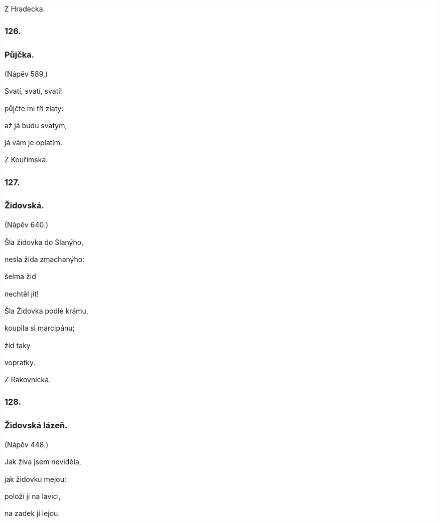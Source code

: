 Z Hradecka.

### 126.

### Půjčka.

(Nápěv 589.)

Svatí, svatí, svati!

půjčte mi tři zlaty:

až já budu svatým,

já vám je oplatím.

Z Kouřimska.

### 127.

### Židovská.

(Nápěv 640.)

Šla židovka do Slanýho,

nesla žida zmachanýho:

šelma žid

nechtěl jít!

</section>

<section>

Šla Židovka podlé krámu,

koupila si marcipánu;

žid taky

vopratky.

Z Rakovnicka.

### 128.

### Židovská lázeň.

(Nápěv 448.)

Jak živa jsem neviděla,

jak židovku mejou:

položí ji na lavici,

na zadek jí lejou.
